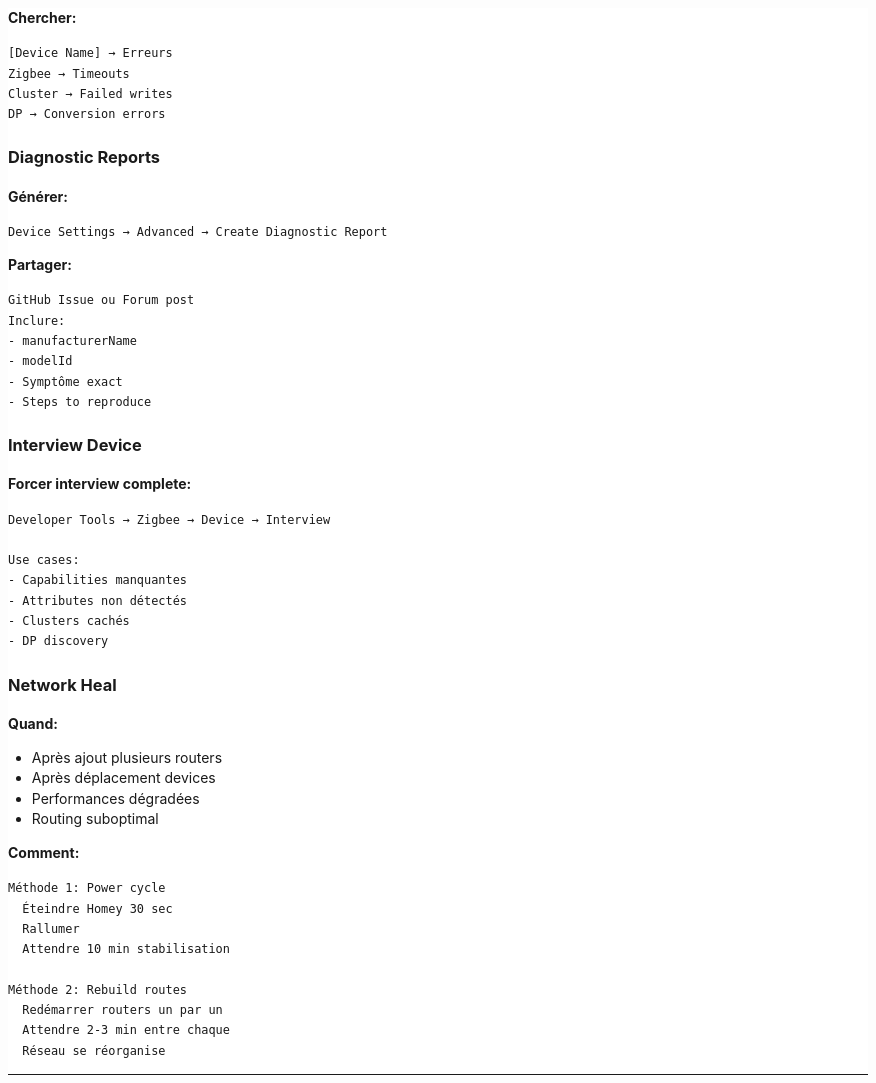 **Chercher:**
```
[Device Name] → Erreurs
Zigbee → Timeouts
Cluster → Failed writes
DP → Conversion errors
```

### Diagnostic Reports

**Générer:**
```
Device Settings → Advanced → Create Diagnostic Report
```

**Partager:**
```
GitHub Issue ou Forum post
Inclure:
- manufacturerName
- modelId
- Symptôme exact
- Steps to reproduce
```

### Interview Device

**Forcer interview complete:**
```
Developer Tools → Zigbee → Device → Interview

Use cases:
- Capabilities manquantes
- Attributes non détectés
- Clusters cachés
- DP discovery
```

### Network Heal

**Quand:**
- Après ajout plusieurs routers
- Après déplacement devices
- Performances dégradées
- Routing suboptimal

**Comment:**
```
Méthode 1: Power cycle
  Éteindre Homey 30 sec
  Rallumer
  Attendre 10 min stabilisation

Méthode 2: Rebuild routes
  Redémarrer routers un par un
  Attendre 2-3 min entre chaque
  Réseau se réorganise
```

---